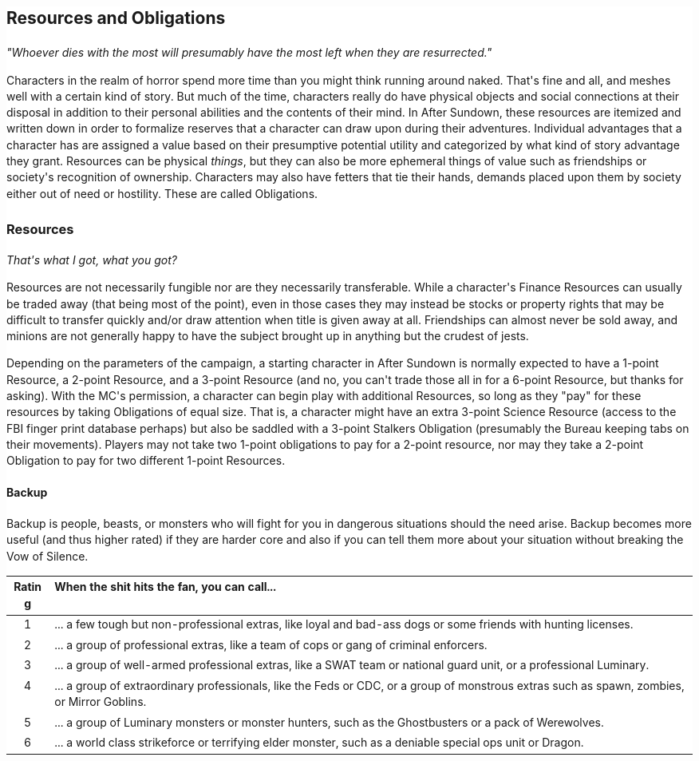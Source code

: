 ## Resources and Obligations
_"Whoever dies with the most will presumably have the most left when they are resurrected."_

Characters in the realm of horror spend more time than you might think running around naked. That's fine and all, and meshes well with a certain kind of story. But much of the time, characters really do have physical objects and social connections at their disposal in addition to their personal abilities and the contents of their mind. In After Sundown, these resources are itemized and written down in order to formalize reserves that a character can draw upon during their adventures. Individual advantages that a character has are assigned a value based on their presumptive potential utility and categorized by what kind of story advantage they grant. Resources can be physical _things_, but they can also be more ephemeral things of value such as friendships or society's recognition of ownership. Characters may also have fetters that tie their hands, demands placed upon them by society either out of need or hostility. These are called Obligations.

### Resources
_That's what I got, what you got?_

Resources are not necessarily fungible nor are they necessarily transferable. While a character's Finance Resources can usually be traded away (that being most of the point), even in those cases they may instead be stocks or property rights that may be difficult to transfer quickly and/or draw attention when title is given away at all. Friendships can almost never be sold away, and minions are not generally happy to have the subject brought up in anything but the crudest of jests.

Depending on the parameters of the campaign, a starting character in After Sundown is normally expected to have a 1-point Resource, a 2-point Resource, and a 3-point Resource (and no, you can't trade those all in for a 6-point Resource, but thanks for asking). With the MC's permission, a character can begin play with additional Resources, so long as they "pay" for these resources by taking Obligations of equal size. That is, a character might have an extra 3-point Science Resource (access to the FBI finger print database perhaps) but also be saddled with a 3-point Stalkers Obligation (presumably the Bureau keeping tabs on their movements). Players may not take two 1-point obligations to pay for a 2-point resource, nor may they take a 2-point Obligation to pay for two different 1-point Resources.

#### Backup

Backup is people, beasts, or monsters who will fight for you in dangerous situations should the need arise. Backup becomes more useful (and thus higher rated) if they are harder core and also if you can tell them more about your situation without breaking the Vow of Silence.

| Rating | When the shit hits the fan, you can call... |
|:------:|:--------------------------------------------|
| 1      | ... a few tough but non-professional extras, like loyal and bad-ass dogs or some friends with hunting licenses. |
| 2      | ... a group of professional extras, like a team of cops or gang of criminal enforcers. |
| 3      | ... a group of well-armed professional extras, like a SWAT team or national guard unit, or a professional Luminary. |
| 4      | ... a group of extraordinary professionals, like the Feds or CDC, or a group of monstrous extras such as spawn, zombies, or Mirror Goblins. |
| 5      | ... a group of Luminary monsters or monster hunters, such as the Ghostbusters or a pack of Werewolves. |
| 6      | ... a world class strikeforce or terrifying elder monster, such as a deniable special ops unit or Dragon. |

